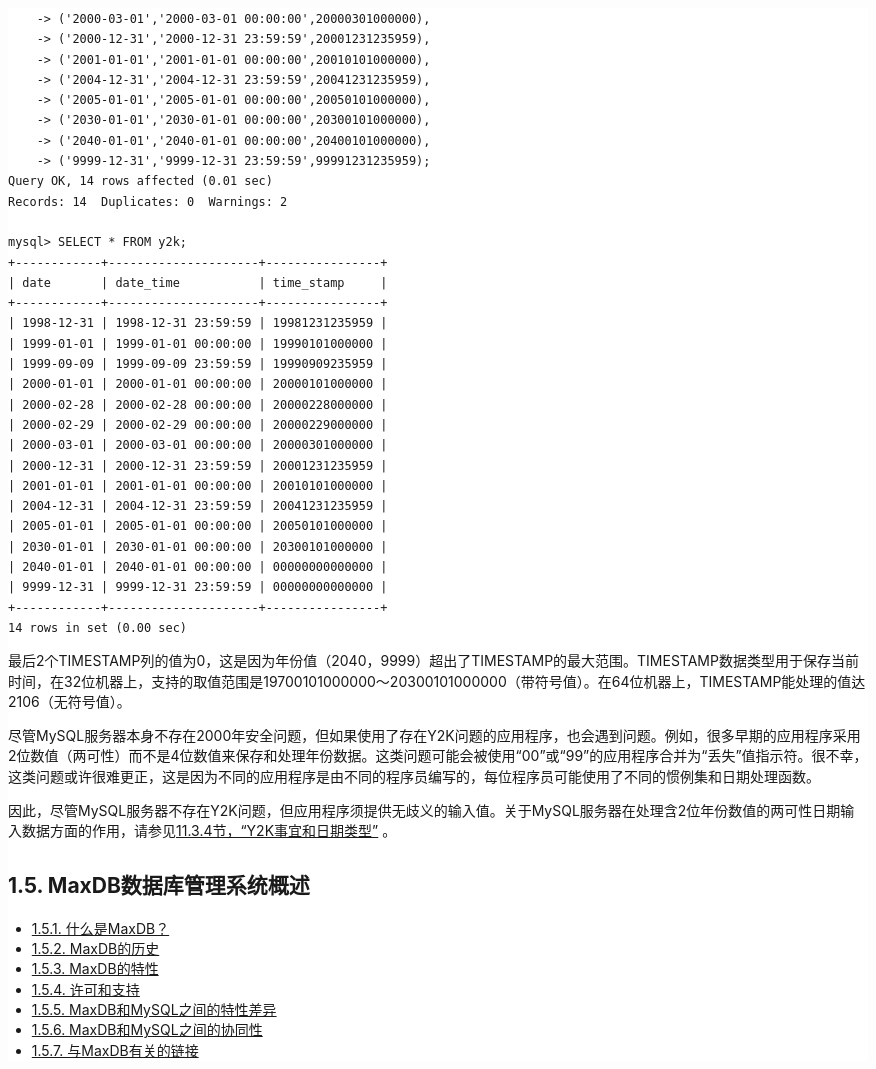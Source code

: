 ```
    -> ('2000-03-01','2000-03-01 00:00:00',20000301000000),
    -> ('2000-12-31','2000-12-31 23:59:59',20001231235959),
    -> ('2001-01-01','2001-01-01 00:00:00',20010101000000),
    -> ('2004-12-31','2004-12-31 23:59:59',20041231235959),
    -> ('2005-01-01','2005-01-01 00:00:00',20050101000000),
    -> ('2030-01-01','2030-01-01 00:00:00',20300101000000),
    -> ('2040-01-01','2040-01-01 00:00:00',20400101000000),
    -> ('9999-12-31','9999-12-31 23:59:59',99991231235959);
Query OK, 14 rows affected (0.01 sec)
Records: 14  Duplicates: 0  Warnings: 2
 
mysql> SELECT * FROM y2k;
+------------+---------------------+----------------+
| date       | date_time           | time_stamp     |
+------------+---------------------+----------------+
| 1998-12-31 | 1998-12-31 23:59:59 | 19981231235959 |
| 1999-01-01 | 1999-01-01 00:00:00 | 19990101000000 |
| 1999-09-09 | 1999-09-09 23:59:59 | 19990909235959 |
| 2000-01-01 | 2000-01-01 00:00:00 | 20000101000000 |
| 2000-02-28 | 2000-02-28 00:00:00 | 20000228000000 |
| 2000-02-29 | 2000-02-29 00:00:00 | 20000229000000 |
| 2000-03-01 | 2000-03-01 00:00:00 | 20000301000000 |
| 2000-12-31 | 2000-12-31 23:59:59 | 20001231235959 |
| 2001-01-01 | 2001-01-01 00:00:00 | 20010101000000 |
| 2004-12-31 | 2004-12-31 23:59:59 | 20041231235959 |
| 2005-01-01 | 2005-01-01 00:00:00 | 20050101000000 |
| 2030-01-01 | 2030-01-01 00:00:00 | 20300101000000 |
| 2040-01-01 | 2040-01-01 00:00:00 | 00000000000000 |
| 9999-12-31 | 9999-12-31 23:59:59 | 00000000000000 |
+------------+---------------------+----------------+
14 rows in set (0.00 sec)
```

最后2个TIMESTAMP列的值为0，这是因为年份值（2040，9999）超出了TIMESTAMP的最大范围。TIMESTAMP数据类型用于保存当前时间，在32位机器上，支持的取值范围是19700101000000～20300101000000（带符号值）。在64位机器上，TIMESTAMP能处理的值达2106（无符号值）。

尽管MySQL服务器本身不存在2000年安全问题，但如果使用了存在Y2K问题的应用程序，也会遇到问题。例如，很多早期的应用程序采用2位数值（两可性）而不是4位数值来保存和处理年份数据。这类问题可能会被使用“00”或“99”的应用程序合并为“丢失”值指示符。很不幸，这类问题或许很难更正，这是因为不同的应用程序是由不同的程序员编写的，每位程序员可能使用了不同的惯例集和日期处理函数。

因此，尽管MySQL服务器不存在Y2K问题，但应用程序须提供无歧义的输入值。关于MySQL服务器在处理含2位年份数值的两可性日期输入数据方面的作用，请参见[11.3.4节，“Y2K事宜和日期类型”](column-types.html#y2k-issues) 。

## 1.5. MaxDB数据库管理系统概述

- [1.5.1.  什么是MaxDB？](introduction.html#maxdb-overview)
- [1.5.2.  MaxDB的历史](introduction.html#maxdb-history)
- [1.5.3.  MaxDB的特性](introduction.html#maxdb-features)
- [1.5.4.  许可和支持](introduction.html#maxdb-licensing)
- [1.5.5.  MaxDB和MySQL之间的特性差异](introduction.html#maxdb-mysql-differences)
- [1.5.6.  MaxDB和MySQL之间的协同性](introduction.html#maxdb-mysql-interoperability)
- [1.5.7.  与MaxDB有关的链接](introduction.html#maxdb-links)
